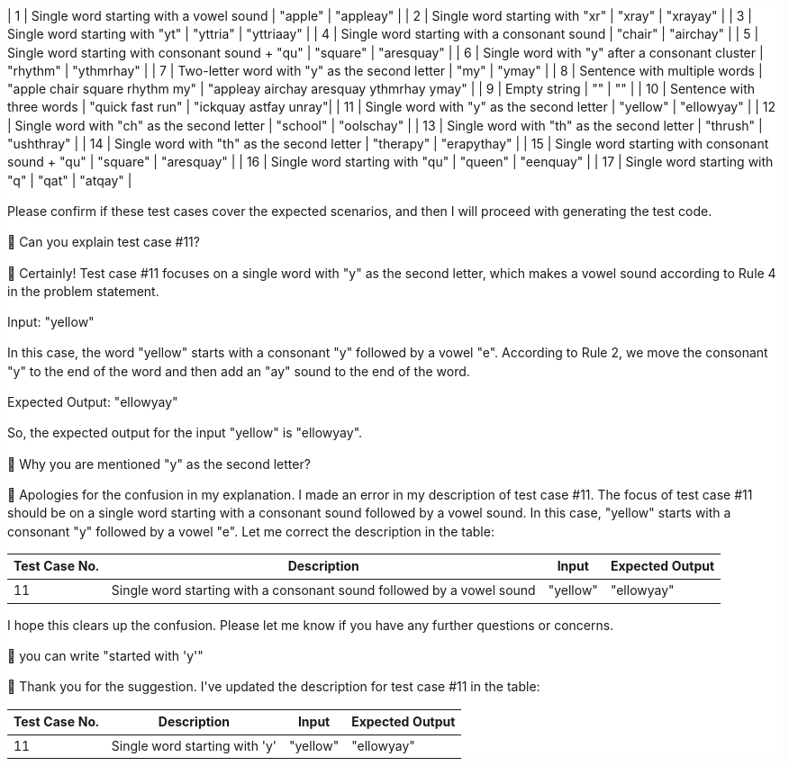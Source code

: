 | 1             | Single word starting with a vowel sound          | "apple"               | "appleay"             |
| 2             | Single word starting with "xr"                   | "xray"                | "xrayay"              |
| 3             | Single word starting with "yt"                   | "yttria"              | "yttriaay"            |
| 4             | Single word starting with a consonant sound      | "chair"               | "airchay"             |
| 5             | Single word starting with consonant sound + "qu" | "square"              | "aresquay"            |
| 6             | Single word with "y" after a consonant cluster   | "rhythm"              | "ythmrhay"            |
| 7             | Two-letter word with "y" as the second letter    | "my"                  | "ymay"                |
| 8             | Sentence with multiple words                     | "apple chair square rhythm my" | "appleay airchay aresquay ythmrhay ymay" |
| 9             | Empty string                                     | ""                    | ""                    |
| 10            | Sentence with three words                        | "quick fast run"      | "ickquay astfay unray"|
| 11            | Single word with "y" as the second letter        | "yellow"              | "ellowyay"            |
| 12            | Single word with "ch" as the second letter       | "school"              | "oolschay"            |
| 13            | Single word with "th" as the second letter       | "thrush"              | "ushthray"            |
| 14            | Single word with "th" as the second letter       | "therapy"             | "erapythay"           |
| 15            | Single word starting with consonant sound + "qu" | "square"              | "aresquay"            |
| 16            | Single word starting with "qu"                   | "queen"               | "eenquay"             |
| 17            | Single word starting with "q"                    | "qat"                 | "atqay"               |

Please confirm if these test cases cover the expected scenarios, and then I will proceed with generating the test code.

👤 Can you explain test case #11?

🤖 Certainly! Test case #11 focuses on a single word with "y" as the second letter, which makes a vowel sound according to Rule 4 in the problem statement.

Input: "yellow"

In this case, the word "yellow" starts with a consonant "y" followed by a vowel "e". According to Rule 2, we move the consonant "y" to the end of the word and then add an "ay" sound to the end of the word.

Expected Output: "ellowyay"

So, the expected output for the input "yellow" is "ellowyay".

👤 Why you are mentioned "y" as the second letter?

🤖 Apologies for the confusion in my explanation. I made an error in my description of test case #11. The focus of test case #11 should be on a single word starting with a consonant sound followed by a vowel sound. In this case, "yellow" starts with a consonant "y" followed by a vowel "e". Let me correct the description in the table:

| Test Case No. | Description                                      | Input                 | Expected Output       |
|---------------|--------------------------------------------------|-----------------------|-----------------------|
| 11            | Single word starting with a consonant sound followed by a vowel sound | "yellow"              | "ellowyay"            |

I hope this clears up the confusion. Please let me know if you have any further questions or concerns.

👤 you can write "started with 'y'"

🤖 Thank you for the suggestion. I've updated the description for test case #11 in the table:

| Test Case No. | Description                                      | Input                 | Expected Output       |
|---------------|--------------------------------------------------|-----------------------|-----------------------|
| 11            | Single word starting with 'y'                    | "yellow"              | "ellowyay"            |
